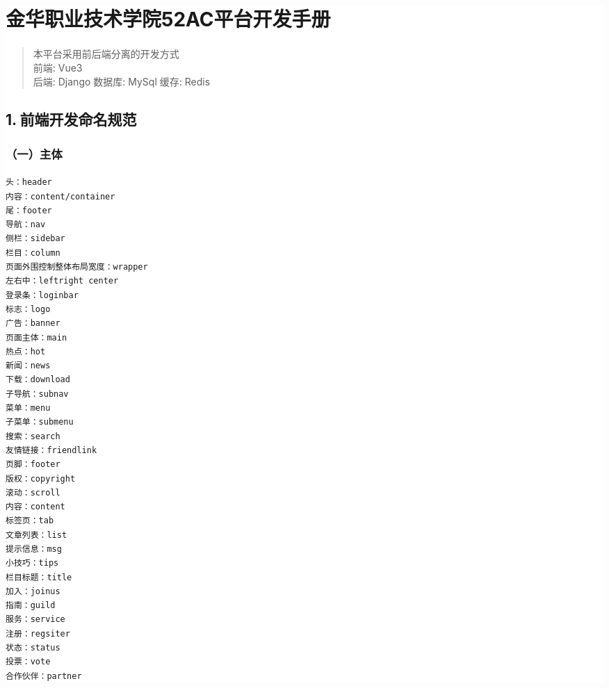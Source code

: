 # 金华职业技术学院52AC平台开发手册

> 本平台采用前后端分离的开发方式  
> 前端: Vue3  
> 后端: Django
> 数据库: MySql
> 缓存: Redis

## 1. 前端开发命名规范

### （一）主体

```text
头：header
内容：content/container
尾：footer
导航：nav
侧栏：sidebar
栏目：column
页面外围控制整体布局宽度：wrapper
左右中：leftright center
登录条：loginbar
标志：logo
广告：banner
页面主体：main
热点：hot
新闻：news
下载：download
子导航：subnav
菜单：menu
子菜单：submenu
搜索：search
友情链接：friendlink
页脚：footer
版权：copyright
滚动：scroll
内容：content
标签页：tab
文章列表：list
提示信息：msg
小技巧：tips
栏目标题：title
加入：joinus
指南：guild
服务：service
注册：regsiter
状态：status
投票：vote
合作伙伴：partner
```
